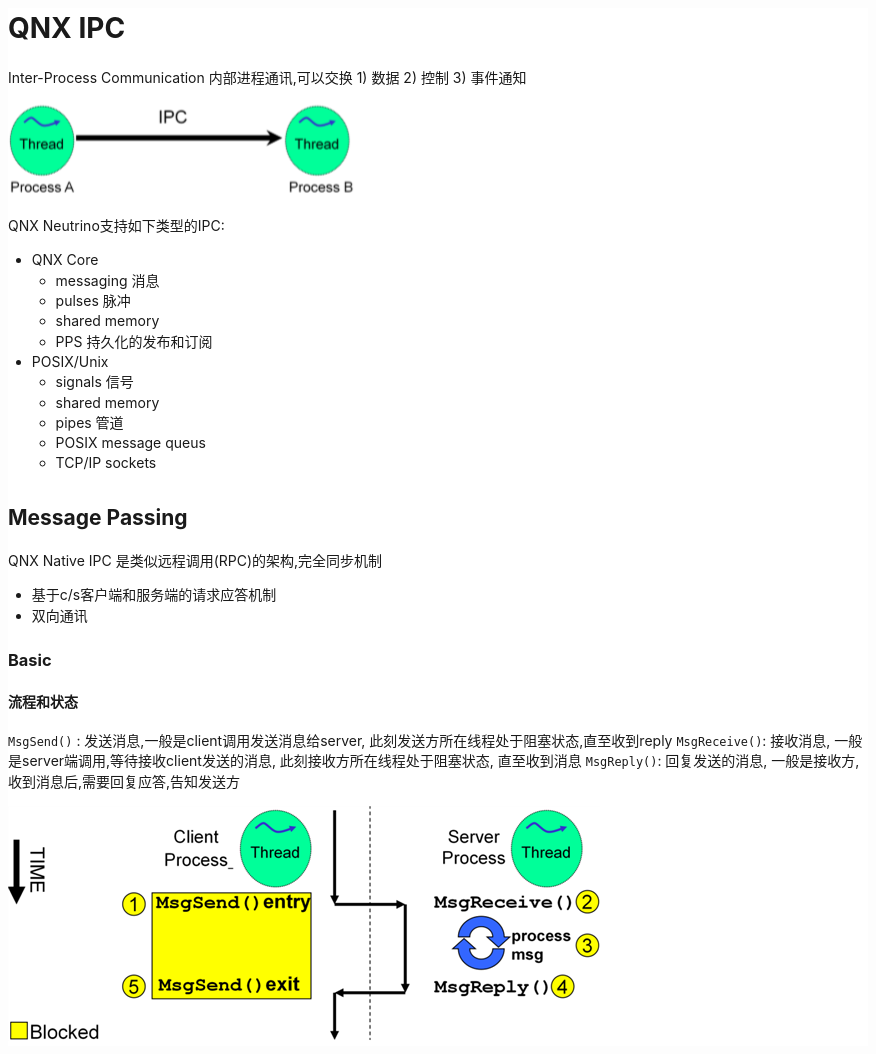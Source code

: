 # QNX IPC
Inter-Process Communication 内部进程通讯,可以交换 1) 数据 2) 控制 3) 事件通知

![](img/02_ipc.png)

QNX Neutrino支持如下类型的IPC:

* QNX Core
  * messaging 消息
  * pulses 脉冲
  * shared memory
  * PPS 持久化的发布和订阅
* POSIX/Unix
  * signals 信号
  * shared memory
  * pipes 管道
  * POSIX message queus
  * TCP/IP sockets

## Message Passing

QNX Native IPC 是类似远程调用(RPC)的架构,完全同步机制

* 基于c/s客户端和服务端的请求应答机制
* 双向通讯

### Basic

#### 流程和状态
`MsgSend()` : 发送消息,一般是client调用发送消息给server, 此刻发送方所在线程处于阻塞状态,直至收到reply
`MsgReceive()`: 接收消息, 一般是server端调用,等待接收client发送的消息, 此刻接收方所在线程处于阻塞状态, 直至收到消息
`MsgReply()`: 回复发送的消息, 一般是接收方,收到消息后,需要回复应答,告知发送方

![](img/02_ipc_thread_state.png)
